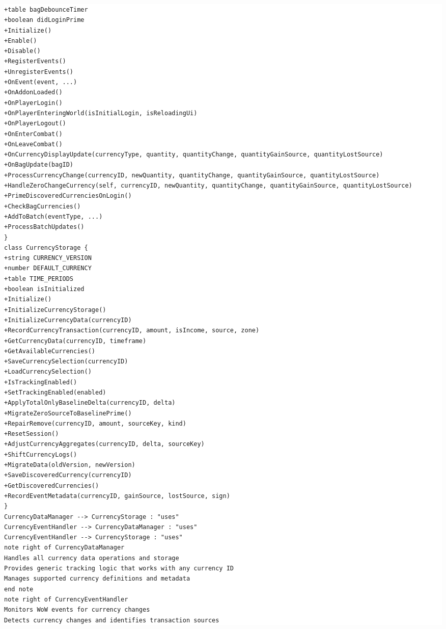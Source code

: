 ```mermaid
+table bagDebounceTimer
+boolean didLoginPrime
+Initialize()
+Enable()
+Disable()
+RegisterEvents()
+UnregisterEvents()
+OnEvent(event, ...)
+OnAddonLoaded()
+OnPlayerLogin()
+OnPlayerEnteringWorld(isInitialLogin, isReloadingUi)
+OnPlayerLogout()
+OnEnterCombat()
+OnLeaveCombat()
+OnCurrencyDisplayUpdate(currencyType, quantity, quantityChange, quantityGainSource, quantityLostSource)
+OnBagUpdate(bagID)
+ProcessCurrencyChange(currencyID, newQuantity, quantityChange, quantityGainSource, quantityLostSource)
+HandleZeroChangeCurrency(self, currencyID, newQuantity, quantityChange, quantityGainSource, quantityLostSource)
+PrimeDiscoveredCurrenciesOnLogin()
+CheckBagCurrencies()
+AddToBatch(eventType, ...)
+ProcessBatchUpdates()
}
class CurrencyStorage {
+string CURRENCY_VERSION
+number DEFAULT_CURRENCY
+table TIME_PERIODS
+boolean isInitialized
+Initialize()
+InitializeCurrencyStorage()
+InitializeCurrencyData(currencyID)
+RecordCurrencyTransaction(currencyID, amount, isIncome, source, zone)
+GetCurrencyData(currencyID, timeframe)
+GetAvailableCurrencies()
+SaveCurrencySelection(currencyID)
+LoadCurrencySelection()
+IsTrackingEnabled()
+SetTrackingEnabled(enabled)
+ApplyTotalOnlyBaselineDelta(currencyID, delta)
+MigrateZeroSourceToBaselinePrime()
+RepairRemove(currencyID, amount, sourceKey, kind)
+ResetSession()
+AdjustCurrencyAggregates(currencyID, delta, sourceKey)
+ShiftCurrencyLogs()
+MigrateData(oldVersion, newVersion)
+SaveDiscoveredCurrency(currencyID)
+GetDiscoveredCurrencies()
+RecordEventMetadata(currencyID, gainSource, lostSource, sign)
}
CurrencyDataManager --> CurrencyStorage : "uses"
CurrencyEventHandler --> CurrencyDataManager : "uses"
CurrencyEventHandler --> CurrencyStorage : "uses"
note right of CurrencyDataManager
Handles all currency data operations and storage
Provides generic tracking logic that works with any currency ID
Manages supported currency definitions and metadata
end note
note right of CurrencyEventHandler
Monitors WoW events for currency changes
Detects currency changes and identifies transaction sources
```